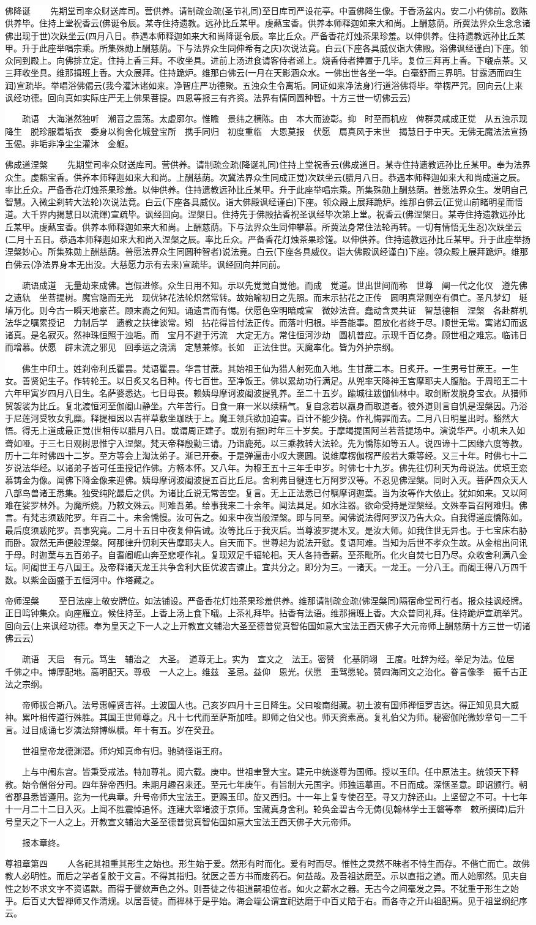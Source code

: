 佛降诞
　　先期堂司率众财送库司。营供养。请制疏佥疏(圣节礼同)至日库司严设花亭。中置佛降生像。于香汤盆内。安二小杓佛前。数陈供养毕。住持上堂祝香云(佛诞令辰。某寺住持遗教。远孙比丘某甲。虔爇宝香。供养本师释迦如来大和尚。上酬慈荫。所冀法界众生念念诸佛出现于世)次趺坐云(四月八日。恭遇本师释迦如来大和尚降诞令辰。率比丘众。严备香花灯烛茶果珍羞。以伸供养。住持遗教远孙比丘某甲。升于此座举唱宗乘。所集殊勋上酬慈荫。下与法界众生同伸希有之庆)次说法竟。白云(下座各具威仪诣大佛殿。浴佛讽经谨白)下座。领众同到殿上。向佛排立定。住持上香三拜。不收坐具。进前上汤进食请客侍者递上。烧香侍者捧置于几毕。复位三拜再上香。下嚫点茶。又三拜收坐具。维那揖班上香。大众展拜。住持跪炉。维那白佛云(一月在天影涵众水。一佛出世各坐一华。白毫舒而三界明。甘露洒而四生润)宣疏毕。举唱浴佛偈云(我今灌沐诸如来。净智庄严功德聚。五浊众生令离垢。同证如来净法身)行道浴佛将毕。举楞严咒。回向云(上来讽经功德。回向真如实际庄严无上佛果菩提。四恩等报三有齐资。法界有情同圆种智。十方三世一切佛云云)

　　疏语　大海湛然独听　潮音之震荡。太虚廓尔。惟瞻　景纬之横陈。由　本大而迹彰。抑　时至而机应　俾群灵咸成正觉　从五浊示现降生　脱珍服着垢衣　委身以徇舍化城登宝所　携手同归　初度重临　大恩莫报　伏愿　扇真风于末世　揭慧日于中天。无佛无魔法法宣扬玉偈。非垢非净尘尘灌沐　金躯。

佛成道涅槃
　　先期堂司率众财送库司。营供养。请制疏佥疏(降诞礼同)住持上堂祝香云(佛成道日。某寺住持遗教远孙比丘某甲。奉为法界众生。虔爇宝香。供养本师释迦如来大和尚。上酬慈荫。次冀法界众生同成正觉)次趺坐云(腊月八日。恭遇本师释迦如来大和尚成道之辰。率比丘众。严备香花灯烛茶果珍羞。以伸供养。住持遗教远孙比丘某甲。升于此座举唱宗乘。所集殊勋上酬慈荫。普愿法界众生。发明自己智慧。入微尘刹转大法轮)次说法竟。白云(下座各具威仪。诣大佛殿讽经谨白)下座。领众殿上展拜跪炉。维那白佛云(正觉山前睹明星而悟道。大千界内揭慧日以流煇)宣疏毕。讽经回向。涅槃日。住持先于佛殿拈香祝圣讽经毕次第上堂。祝香云(佛涅槃日。某寺住持遗教远孙比丘某甲。虔爇宝香。供养本师释迦如来大和尚。上酬慈荫。下与法界众生同伸攀慕。所冀法身常住法轮再转。一切有情悟无生忍)次趺坐云(二月十五日。恭遇本师释迦如来大和尚入涅槃之辰。率比丘众。严备香花灯烛茶果珍馐。以伸供养。住持遗教远孙比丘某甲。升于此座举扬涅槃妙心。所集殊勋上酬慈荫。普愿法界众生同圆种智者)说法竟。白云(下座各具威仪。诣大佛殿讽经谨白)下座。领众殿上展拜跪炉。维那白佛云(净法界身本无出没。大慈愿力示有去来)宣疏毕。讽经回向并同前。

　　疏语成道　无量劫来成佛。岂假进修。众生日用不知。示以先觉觉自觉他。而成　觉道。世出世间而称　世尊　阐一代之化仪　遵先佛之遗轨　坐菩提树。魔宫隐而无光　现优钵花法轮炽然常转。故始喻初日之先照。而末示拈花之正传　圆明真常则空有俱亡。圣凡梦幻　埏埴万化。则今古一瞬天地豪芒。顾末裔之何知。诵遗言而有惕。伏愿色空明暗咸宣　微妙法音。蠢动含灵共证　智慧德相　涅槃　各赴群机　法华之嘱累授记　力制后学　遗教之扶律谈常。矧　拈花得旨付法正传。而落叶归根。毕吾能事。囿放化者终于尽。顺世无常。寓诸幻而返诸真。是名寂灭。然神珠恒照于浊垢。而　宝月不避于污流　大定无方。常住恒河沙劫　圆机普应。示现千百亿身。顾世相之难忘。临讳日而增慕。伏愿　辟末流之邪见　回季运之浇漓　定慧兼修。长如　正法住世。天魔率化。皆为外护宗纲。

　　佛生中印土。姓刹帝利氏瞿昙。梵语瞿昙。华言甘蔗。其始祖王仙为猎人射死血入地。生甘蔗二本。日炙开。一生男号甘蔗王。一生女。善贤妃生子。作转轮王。以日炙又名日种。传七百世。至净饭王。佛以累劫功行满足。从兜率天降神王宫摩耶夫人腹胎。于周昭王二十六年甲寅岁四月八日生。名萨婆悉达。七日母丧。赖姨母摩诃波阇波提乳养。至二十五岁。踰城往跋伽仙林中。取剑断发脱身宝衣。从猎师贸袈裟为比丘。复北渡恒河至伽阇山静坐。六年苦行。日食一麻一米以续精气。复自念若以羸身而取道者。彼外道则言自饥是涅槃因。乃浴于尼莲河受牧女乳糜。释提桓因以吉祥草敷坐跏趺于上。魔王领兵欲加迫害。百计不能少挠。作礼悔罪而去。二月八日明星出时。豁然大悟。得无上道成最正觉(世相传以腊月八日。或谓周正建子。或别有据)时年三十岁矣。于摩竭提国阿兰若菩提场中。演说华严。小机未入如聋如哑。于三七日观树思惟宁入涅槃。梵天帝释殷勤三请。乃诣鹿苑。以三乘教转大法轮。先为憍陈如等五人。说四谛十二因缘六度等教。历十二年时佛四十二岁。至方等会上淘汰弟子。渐已开泰。于是弹遍击小叹大褒圆。说维摩楞伽楞严般若大乘等经。又三十年。时佛七十二岁说法华经。以诸弟子皆可任重授记作佛。方畅本怀。又八年。为穆王五十三年壬申岁。时佛七十九岁。佛先往忉利天为母说法。优填王恋慕铸金为像。闻佛下降金像来迎佛。姨母摩诃波阇波提五百比丘尼。舍利弗目犍连七万阿罗汉等。不忍见佛涅槃。同时入灭。菩萨四众天人八部鸟兽诸王悉集。独受纯陀最后之供。为诸比丘说无常苦空。复言。无上正法悉已付嘱摩诃迦葉。当为汝等作大依止。犹如如来。又以阿难在娑罗林外。为魔所娆。乃敕文殊云。阿难吾弟。给事我来二十余年。闻法具足。如水注器。欲命受持是涅槃经。文殊奉旨召阿难归。佛言。有梵志须跋陀罗。年百二十。未舍憍慢。汝可告之。如来中夜当般涅槃。即与同至。闻佛说法得阿罗汉乃告大众。自我得道度憍陈如。最后度须跋陀罗。吾事究竟。二月十五日中夜复伸告诫。汝等比丘于我灭后。当尊波罗提木叉。是汝大师。如我住世无异也。于七宝床右胁而卧。寂然无声便般涅槃。阿那律升忉利天告摩耶夫人。自天而下。世尊起为说法开慰。复语阿难。当知为后世不孝众生故。从金棺出问讯于母。时迦葉与五百弟子。自耆阇崛山奔至悲哽作礼。复现双足千辐轮相。天人各持香薪。至茶毗所。化火自焚七日乃尽。众收舍利满八金坛。阿阇世王与八国王。及帝释诸天龙王共争舍利大臣优波吉谏止。宜共分之。即分为三。一诸天。一龙王。一分八王。而阇王得八万四千数。以紫金函盛于五恒河中。作塔藏之。

帝师涅槃
　　至日法座上敬安牌位。如法铺设。严备香花灯烛茶果珍羞供养。维那请制疏佥疏(佛涅槃同)隔宿命堂司行者。报众挂讽经牌。正日鸣钟集众。向座雁立。候住持至。上香上汤上食下嚫。上茶礼拜毕。拈香有法语。维那揖班上香。大众普同礼拜。住持跪炉宣疏举咒。回向云(上来讽经功德。奉为皇天之下一人之上开教宣文辅治大圣至德普觉真智佑国如意大宝法王西天佛子大元帝师上酬慈荫十方三世一切诸佛云云)

　　疏语　天启　有元。笃生　辅治之　大圣。　道尊无上。实为　宣文之　法王。密赞　化基阴翊　王度。吐辞为经。举足为法。位居　千佛之中。博厚配地。高明配天。尊极　一人之上。维兹　圣忌。益仰　恩光。伏愿　重驾愿轮。赞四海同文之治化。眷言像季　振千古正法之宗纲。

　　帝师拔合斯八。法号惠幢贤吉祥。土波国人也。己亥岁四月十三日降生。父曰唆南绀藏。初土波有国师禅恒罗吉达。得正知见具大威神。累叶相传道行殊胜。其国王世师尊之。凡十七代而至萨斯加哇。即师之伯父也。师天资素高。复礼伯父为师。秘密伽陀微妙章句一二千言。过目成诵七岁演法辩博纵横。年十有五。岁在癸丑。

　　世祖皇帝龙德渊潜。师灼知真命有归。驰骑径诣王府。

　　上与中闱东宫。皆秉受戒法。特加尊礼。阅六载。庚申。世祖聿登大宝。建元中统遂尊为国师。授以玉印。任中原法主。统领天下释教。始令僧俗分司。四年辞帝西归。未期月趣召来还。至元七年庚午。有旨制大元国字。师独运摹画。不日而成。深惬圣意。即诏颁行。朝省郡县悉皆遵用。迄为一代典章。升号帝师大宝法王。更赐玉印。旋又西归。十一年上复专使召至。寻又力辞还山。上坚留之不可。十七年十一月二十二日入灭。上闻不胜震悼追怀。连建大窣堵波于京师。宝藏真身舍利。轮奂金碧古今无俦(见翰林学士王磐等奉　敕所撰碑)后升号皇天之下一人之上。开教宣文辅治大圣至德普觉真智佑国如意大宝法王西天佛子大元帝师。

　　报本章终。

尊祖章第四
　　人各祀其祖重其形生之始也。形生始于爱。然形有时而化。爱有时而尽。惟性之灵然不昧者不恃生而存。不偕亡而亡。故佛教人必明性。而后之学者复胶于文言。不得其指归。犹医之善方书而废药石。何益哉。及吾祖达磨至。示以直指之道。而人始廓然。见夫自性之妙不求文字不资语默。而得于謦欬声色之外。则吾徒之传祖道嗣祖位者。如火之薪水之器。无古今之间毫发之异。不犹重于形生之始乎。后百丈大智禅师又作清规。以居吾徒。而禅林于是乎始。海会端公谓宜祀达磨于中百丈陪于右。而各寺之开山祖配焉。见于祖堂纲纪序云。
